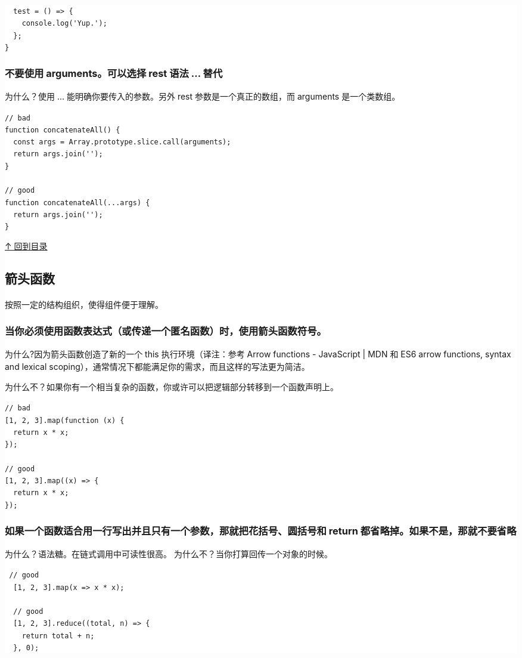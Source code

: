 ```html
  test = () => {
    console.log('Yup.');
  };
}
```

### 不要使用 arguments。可以选择 rest 语法 … 替代

为什么？使用 … 能明确你要传入的参数。另外 rest 参数是一个真正的数组，而 arguments 是一个类数组。

```html
// bad
function concatenateAll() {
  const args = Array.prototype.slice.call(arguments);
  return args.join('');
}

// good
function concatenateAll(...args) {
  return args.join('');
}
```
[↑ 回到目录](#目录)

## 箭头函数

按照一定的结构组织，使得组件便于理解。

### 当你必须使用函数表达式（或传递一个匿名函数）时，使用箭头函数符号。

为什么?因为箭头函数创造了新的一个 this 执行环境（译注：参考 Arrow functions - JavaScript | MDN 和 ES6 arrow functions, syntax and lexical scoping），通常情况下都能满足你的需求，而且这样的写法更为简洁。

为什么不？如果你有一个相当复杂的函数，你或许可以把逻辑部分转移到一个函数声明上。

```html
// bad
[1, 2, 3].map(function (x) {
  return x * x;
});

// good
[1, 2, 3].map((x) => {
  return x * x;
});
```
### 如果一个函数适合用一行写出并且只有一个参数，那就把花括号、圆括号和 return 都省略掉。如果不是，那就不要省略

为什么？语法糖。在链式调用中可读性很高。 
为什么不？当你打算回传一个对象的时候。

```html
 // good
  [1, 2, 3].map(x => x * x);

  // good
  [1, 2, 3].reduce((total, n) => {
    return total + n;
  }, 0);
```
